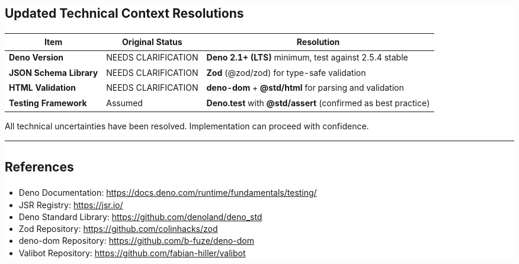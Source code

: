 
## Updated Technical Context Resolutions

| Item | Original Status | Resolution |
|------|----------------|------------|
| **Deno Version** | NEEDS CLARIFICATION | **Deno 2.1+ (LTS)** minimum, test against 2.5.4 stable |
| **JSON Schema Library** | NEEDS CLARIFICATION | **Zod** (@zod/zod) for type-safe validation |
| **HTML Validation** | NEEDS CLARIFICATION | **deno-dom** + **@std/html** for parsing and validation |
| **Testing Framework** | Assumed | **Deno.test** with **@std/assert** (confirmed as best practice) |

All technical uncertainties have been resolved. Implementation can proceed with confidence.

---

## References

- Deno Documentation: https://docs.deno.com/runtime/fundamentals/testing/
- JSR Registry: https://jsr.io/
- Deno Standard Library: https://github.com/denoland/deno_std
- Zod Repository: https://github.com/colinhacks/zod
- deno-dom Repository: https://github.com/b-fuze/deno-dom
- Valibot Repository: https://github.com/fabian-hiller/valibot
